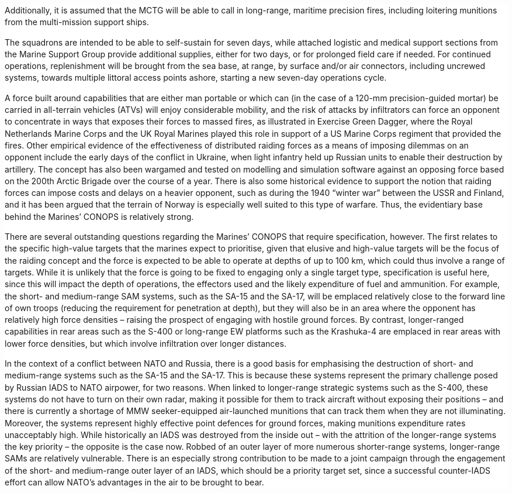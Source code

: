 Additionally, it is assumed that the MCTG will be able to call in long-range, maritime precision fires, including loitering munitions from the multi-mission support ships.

The squadrons are intended to be able to self-sustain for seven days, while attached logistic and medical support sections from the Marine Support Group provide additional supplies, either for two days, or for prolonged field care if needed. For continued operations, replenishment will be brought from the sea base, at range, by surface and/or air connectors, including uncrewed systems, towards multiple littoral access points ashore, starting a new seven-day operations cycle.

A force built around capabilities that are either man portable or which can (in the case of a 120-mm precision-guided mortar) be carried in all-terrain vehicles (ATVs) will enjoy considerable mobility, and the risk of attacks by infiltrators can force an opponent to concentrate in ways that exposes their forces to massed fires, as illustrated in Exercise Green Dagger, where the Royal Netherlands Marine Corps and the UK Royal Marines played this role in support of a US Marine Corps regiment that provided the fires. Other empirical evidence of the effectiveness of distributed raiding forces as a means of imposing dilemmas on an opponent include the early days of the conflict in Ukraine, when light infantry held up Russian units to enable their destruction by artillery. The concept has also been wargamed and tested on modelling and simulation software against an opposing force based on the 200th Arctic Brigade over the course of a year. There is also some historical evidence to support the notion that raiding forces can impose costs and delays on a heavier opponent, such as during the 1940 “winter war” between the USSR and Finland, and it has been argued that the terrain of Norway is especially well suited to this type of warfare. Thus, the evidentiary base behind the Marines’ CONOPS is relatively strong.

There are several outstanding questions regarding the Marines’ CONOPS that require specification, however. The first relates to the specific high-value targets that the marines expect to prioritise, given that elusive and high-value targets will be the focus of the raiding concept and the force is expected to be able to operate at depths of up to 100 km, which could thus involve a range of targets. While it is unlikely that the force is going to be fixed to engaging only a single target type, specification is useful here, since this will impact the depth of operations, the effectors used and the likely expenditure of fuel and ammunition. For example, the short- and medium-range SAM systems, such as the SA-15 and the SA-17, will be emplaced relatively close to the forward line of own troops (reducing the requirement for penetration at depth), but they will also be in an area where the opponent has relatively high force densities – raising the prospect of engaging with hostile ground forces. By contrast, longer-ranged capabilities in rear areas such as the S-400 or long-range EW platforms such as the Krashuka-4 are emplaced in rear areas with lower force densities, but which involve infiltration over longer distances.

In the context of a conflict between NATO and Russia, there is a good basis for emphasising the destruction of short- and medium-range systems such as the SA-15 and the SA-17. This is because these systems represent the primary challenge posed by Russian IADS to NATO airpower, for two reasons. When linked to longer-range strategic systems such as the S-400, these systems do not have to turn on their own radar, making it possible for them to track aircraft without exposing their positions – and there is currently a shortage of MMW seeker-equipped air-launched munitions that can track them when they are not illuminating. Moreover, the systems represent highly effective point defences for ground forces, making munitions expenditure rates unacceptably high. While historically an IADS was destroyed from the inside out – with the attrition of the longer-range systems the key priority – the opposite is the case now. Robbed of an outer layer of more numerous shorter-range systems, longer-range SAMs are relatively vulnerable. There is an especially strong contribution to be made to a joint campaign through the engagement of the short- and medium-range outer layer of an IADS, which should be a priority target set, since a successful counter-IADS effort can allow NATO’s advantages in the air to be brought to bear.

